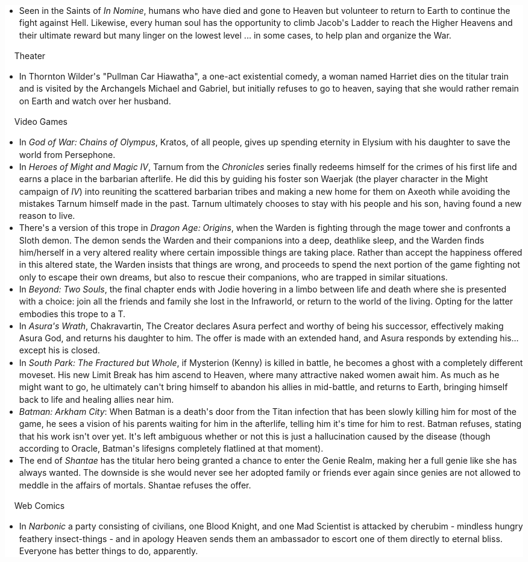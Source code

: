 -   Seen in the Saints of _In Nomine_, humans who have died and gone to Heaven but volunteer to return to Earth to continue the fight against Hell. Likewise, every human soul has the opportunity to climb Jacob's Ladder to reach the Higher Heavens and their ultimate reward but many linger on the lowest level ... in some cases, to help plan and organize the War.

    Theater 

-   In Thornton Wilder's "Pullman Car Hiawatha", a one-act existential comedy, a woman named Harriet dies on the titular train and is visited by the Archangels Michael and Gabriel, but initially refuses to go to heaven, saying that she would rather remain on Earth and watch over her husband.

    Video Games 

-   In _God of War: Chains of Olympus_, Kratos, of all people, gives up spending eternity in Elysium with his daughter to save the world from Persephone.
-   In _Heroes of Might and Magic_ _IV_, Tarnum from the _Chronicles_ series finally redeems himself for the crimes of his first life and earns a place in the barbarian afterlife. He did this by guiding his foster son Waerjak (the player character in the Might campaign of _IV_) into reuniting the scattered barbarian tribes and making a new home for them on Axeoth while avoiding the mistakes Tarnum himself made in the past. Tarnum ultimately chooses to stay with his people and his son, having found a new reason to live.
-   There's a version of this trope in _Dragon Age: Origins_, when the Warden is fighting through the mage tower and confronts a Sloth demon. The demon sends the Warden and their companions into a deep, deathlike sleep, and the Warden finds him/herself in a very altered reality where certain impossible things are taking place. Rather than accept the happiness offered in this altered state, the Warden insists that things are wrong, and proceeds to spend the next portion of the game fighting not only to escape their own dreams, but also to rescue their companions, who are trapped in similar situations.
-   In _Beyond: Two Souls_, the final chapter ends with Jodie hovering in a limbo between life and death where she is presented with a choice: join all the friends and family she lost in the Infraworld, or return to the world of the living. Opting for the latter embodies this trope to a T.
-   In _Asura's Wrath_, Chakravartin, The Creator declares Asura perfect and worthy of being his successor, effectively making Asura God, and returns his daughter to him. The offer is made with an extended hand, and Asura responds by extending his... except his is closed.
-   In _South Park: The Fractured but Whole_, if Mysterion (Kenny) is killed in battle, he becomes a ghost with a completely different moveset. His new Limit Break has him ascend to Heaven, where many attractive naked women await him. As much as he might want to go, he ultimately can't bring himself to abandon his allies in mid-battle, and returns to Earth, bringing himself back to life and healing allies near him.
-   _Batman: Arkham City_: When Batman is a death's door from the Titan infection that has been slowly killing him for most of the game, he sees a vision of his parents waiting for him in the afterlife, telling him it's time for him to rest. Batman refuses, stating that his work isn't over yet. It's left ambiguous whether or not this is just a hallucination caused by the disease (though according to Oracle, Batman's lifesigns completely flatlined at that moment).
-   The end of _Shantae_ has the titular hero being granted a chance to enter the Genie Realm, making her a full genie like she has always wanted. The downside is she would never see her adopted family or friends ever again since genies are not allowed to meddle in the affairs of mortals. Shantae refuses the offer.

    Web Comics 

-   In _Narbonic_ a party consisting of civilians, one Blood Knight, and one Mad Scientist is attacked by cherubim - mindless hungry feathery insect-things - and in apology Heaven sends them an ambassador to escort one of them directly to eternal bliss. Everyone has better things to do, apparently.
    